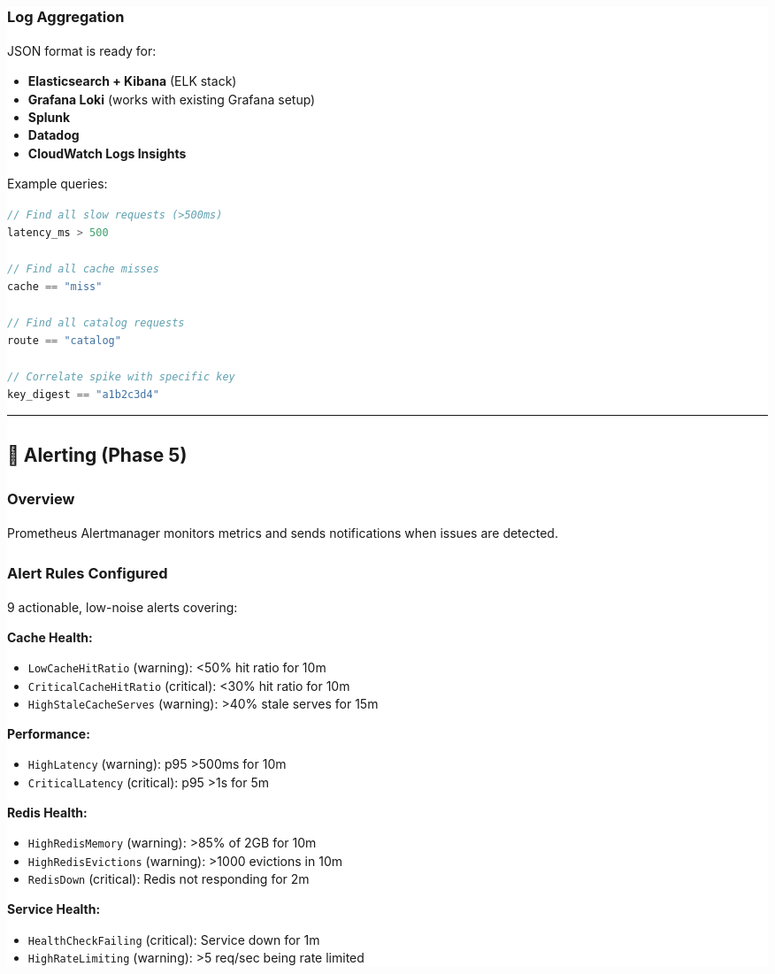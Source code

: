 ### Log Aggregation

JSON format is ready for:
- **Elasticsearch + Kibana** (ELK stack)
- **Grafana Loki** (works with existing Grafana setup)
- **Splunk**
- **Datadog**
- **CloudWatch Logs Insights**

Example queries:
```javascript
// Find all slow requests (>500ms)
latency_ms > 500

// Find all cache misses
cache == "miss"

// Find all catalog requests
route == "catalog"

// Correlate spike with specific key
key_digest == "a1b2c3d4"
```

---

## 🚨 Alerting (Phase 5)

### Overview

Prometheus Alertmanager monitors metrics and sends notifications when issues are detected.

### Alert Rules Configured

9 actionable, low-noise alerts covering:

**Cache Health:**
- `LowCacheHitRatio` (warning): <50% hit ratio for 10m
- `CriticalCacheHitRatio` (critical): <30% hit ratio for 10m
- `HighStaleCacheServes` (warning): >40% stale serves for 15m

**Performance:**
- `HighLatency` (warning): p95 >500ms for 10m
- `CriticalLatency` (critical): p95 >1s for 5m

**Redis Health:**
- `HighRedisMemory` (warning): >85% of 2GB for 10m
- `HighRedisEvictions` (warning): >1000 evictions in 10m
- `RedisDown` (critical): Redis not responding for 2m

**Service Health:**
- `HealthCheckFailing` (critical): Service down for 1m
- `HighRateLimiting` (warning): >5 req/sec being rate limited
